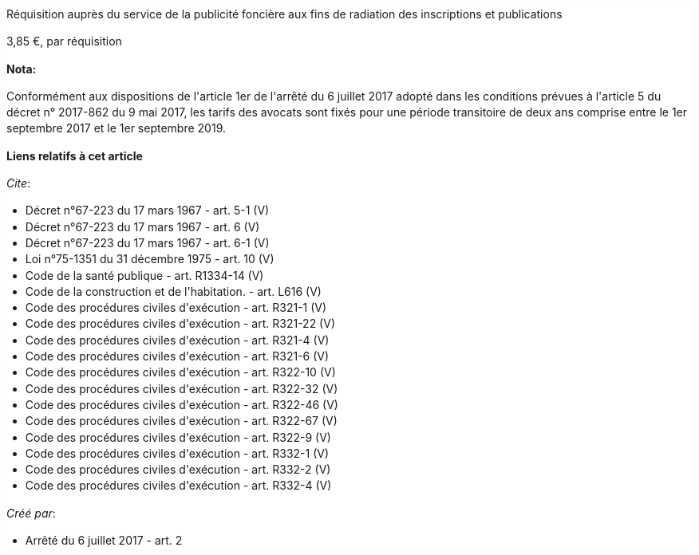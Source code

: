 Réquisition auprès du service de la publicité foncière aux fins de radiation des inscriptions et publications </td>
      <td align="justify">

3,85 €, par réquisition</td>
    </tr>
  </tbody>
</table>

**Nota:**

Conformément aux dispositions de l'article 1er de l'arrêté du 6 juillet 2017 adopté dans les conditions prévues à l'article 5
du décret n° 2017-862 du 9 mai 2017, les tarifs des avocats sont fixés pour une période transitoire de deux ans comprise
entre le 1er septembre 2017 et le 1er septembre 2019.

**Liens relatifs à cet article**

_Cite_:

  - Décret n°67-223 du 17 mars 1967 - art. 5-1 (V)
  - Décret n°67-223 du 17 mars 1967 - art. 6 (V)
  - Décret n°67-223 du 17 mars 1967 - art. 6-1 (V)
  - Loi n°75-1351 du 31 décembre 1975 - art. 10 (V)
  - Code de la santé publique - art. R1334-14 (V)
  - Code de la construction et de l'habitation. - art. L616 (V)
  - Code des procédures civiles d'exécution - art. R321-1 (V)
  - Code des procédures civiles d'exécution - art. R321-22 (V)
  - Code des procédures civiles d'exécution - art. R321-4 (V)
  - Code des procédures civiles d'exécution - art. R321-6 (V)
  - Code des procédures civiles d'exécution - art. R322-10 (V)
  - Code des procédures civiles d'exécution - art. R322-32 (V)
  - Code des procédures civiles d'exécution - art. R322-46 (V)
  - Code des procédures civiles d'exécution - art. R322-67 (V)
  - Code des procédures civiles d'exécution - art. R322-9 (V)
  - Code des procédures civiles d'exécution - art. R332-1 (V)
  - Code des procédures civiles d'exécution - art. R332-2 (V)
  - Code des procédures civiles d'exécution - art. R332-4 (V)

_Créé par_:

  - Arrêté du 6 juillet 2017 - art. 2
